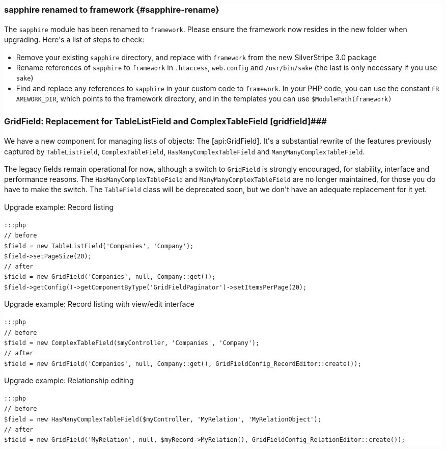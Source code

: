 ### sapphire renamed to framework {#sapphire-rename}

The `sapphire` module has been renamed to `framework`. Please ensure the framework now resides in the new folder when upgrading. Here's a list of steps to check:

 * Remove your existing `sapphire` directory, and replace with `framework` from the new SilverStripe 3.0 package
 * Rename references of `sapphire` to `framework` in `.htaccess`, `web.config` and `/usr/bin/sake` (the last is only necessary if you use `sake`)
 * Find and replace any references to `sapphire` in your custom code to `framework`. In your PHP code, you can use the constant `FRAMEWORK_DIR`,
which points to the framework directory, and in the templates you can use `$ModulePath(framework)`

### GridField: Replacement for TableListField and ComplexTableField [gridfield]###

We have a new component for managing lists of objects: The [api:GridField].
It's a substantial rewrite of the features previously captured by `TableListField`,
`ComplexTableField`, `HasManyComplexTableField` and `ManyManyComplexTableField`.

The legacy fields remain operational for now, although a switch to `GridField` is strongly encouraged,
for stability, interface and performance reasons. The `HasManyComplexTableField` and `ManyManyComplexTableField`
are no longer maintained, for those you do have to make the switch.
The `TableField` class will be deprecated soon, but we don't have an adequate replacement for it yet.

Upgrade example: Record listing

	:::php
	// before
	$field = new TableListField('Companies', 'Company');
	$field->setPageSize(20);
	// after
	$field = new GridField('Companies', null, Company::get());
	$field->getConfig()->getComponentByType('GridFieldPaginator')->setItemsPerPage(20);

Upgrade example: Record listing with view/edit interface

	:::php
	// before
	$field = new ComplexTableField($myController, 'Companies', 'Company');
	// after
	$field = new GridField('Companies', null, Company::get(), GridFieldConfig_RecordEditor::create());


Upgrade example: Relationship editing

	:::php
	// before
	$field = new HasManyComplexTableField($myController, 'MyRelation', 'MyRelationObject');
	// after
	$field = new GridField('MyRelation', null, $myRecord->MyRelation(), GridFieldConfig_RelationEditor::create());
